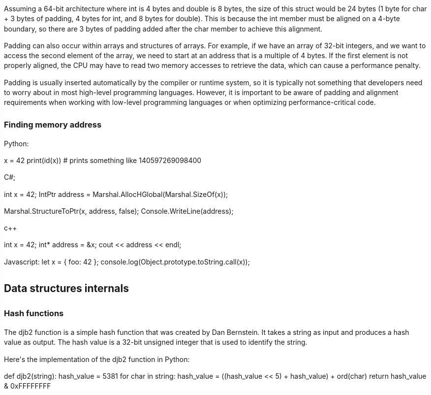 Assuming a 64-bit architecture where int is 4 bytes and double is 8 bytes, the size of this struct would be 24 bytes (1 byte for char + 3 bytes of padding, 4 bytes for int, and 8 bytes for double). This is because the int member must be aligned on a 4-byte boundary, so there are 3 bytes of padding added after the char member to achieve this alignment.

Padding can also occur within arrays and structures of arrays. For example, if we have an array of 32-bit integers, and we want to access the second element of the array, we need to start at an address that is a multiple of 4 bytes. If the first element is not properly aligned, the CPU may have to read two memory accesses to retrieve the data, which can cause a performance penalty.

Padding is usually inserted automatically by the compiler or runtime system, so it is typically not something that developers need to worry about in most high-level programming languages. However, it is important to be aware of padding and alignment requirements when working with low-level programming languages or when optimizing performance-critical code.

### Finding memory address

Python:

x = 42
print(id(x))  # prints something like 140597269098400

C#;

int x = 42;
IntPtr address = Marshal.AllocHGlobal(Marshal.SizeOf(x));

Marshal.StructureToPtr(x, address, false);
Console.WriteLine(address);

c++

int x = 42;
int* address = &x;
cout << address << endl;

Javascript:
let x = { foo: 42 };
console.log(Object.prototype.toString.call(x));

## Data structures internals

### Hash functions

The djb2 function is a simple hash function that was created by Dan Bernstein. It takes a string as input and produces a hash value as output. The hash value is a 32-bit unsigned integer that is used to identify the string.

Here's the implementation of the djb2 function in Python:

def djb2(string):
    hash_value = 5381
    for char in string:
        hash_value = ((hash_value << 5) + hash_value) + ord(char)
    return hash_value & 0xFFFFFFFF
